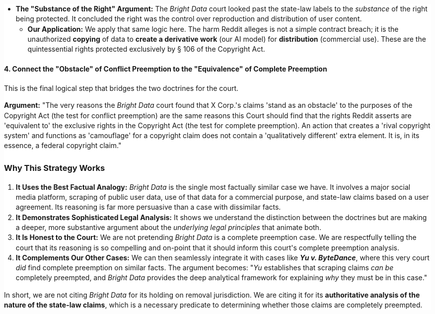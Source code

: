 *   **The "Substance of the Right" Argument:** The *Bright Data* court looked past the state-law labels to the *substance* of the right being protected. It concluded the right was the control over reproduction and distribution of user content.
    *   **Our Application:** We apply that same logic here. The harm Reddit alleges is not a simple contract breach; it is the unauthorized **copying** of data to **create a derivative work** (our AI model) for **distribution** (commercial use). These are the quintessential rights protected exclusively by § 106 of the Copyright Act.

#### 4. Connect the "Obstacle" of Conflict Preemption to the "Equivalence" of Complete Preemption

This is the final logical step that bridges the two doctrines for the court.

**Argument:** "The very reasons the *Bright Data* court found that X Corp.'s claims 'stand as an obstacle' to the purposes of the Copyright Act (the test for conflict preemption) are the same reasons this Court should find that the rights Reddit asserts are 'equivalent to' the exclusive rights in the Copyright Act (the test for complete preemption). An action that creates a 'rival copyright system' and functions as 'camouflage' for a copyright claim does not contain a 'qualitatively different' extra element. It is, in its essence, a federal copyright claim."

### Why This Strategy Works

1.  **It Uses the Best Factual Analogy:** *Bright Data* is the single most factually similar case we have. It involves a major social media platform, scraping of public user data, use of that data for a commercial purpose, and state-law claims based on a user agreement. Its reasoning is far more persuasive than a case with dissimilar facts.
2.  **It Demonstrates Sophisticated Legal Analysis:** It shows we understand the distinction between the doctrines but are making a deeper, more substantive argument about the *underlying legal principles* that animate both.
3.  **It Is Honest to the Court:** We are not pretending *Bright Data* is a complete preemption case. We are respectfully telling the court that its reasoning is so compelling and on-point that it should inform this court's complete preemption analysis.
4.  **It Complements Our Other Cases:** We can then seamlessly integrate it with cases like ***Yu v. ByteDance***, where this very court *did* find complete preemption on similar facts. The argument becomes: "*Yu* establishes that scraping claims *can be* completely preempted, and *Bright Data* provides the deep analytical framework for explaining *why* they must be in this case."

In short, we are not citing *Bright Data* for its holding on removal jurisdiction. We are citing it for its **authoritative analysis of the nature of the state-law claims**, which is a necessary predicate to determining whether those claims are completely preempted.
